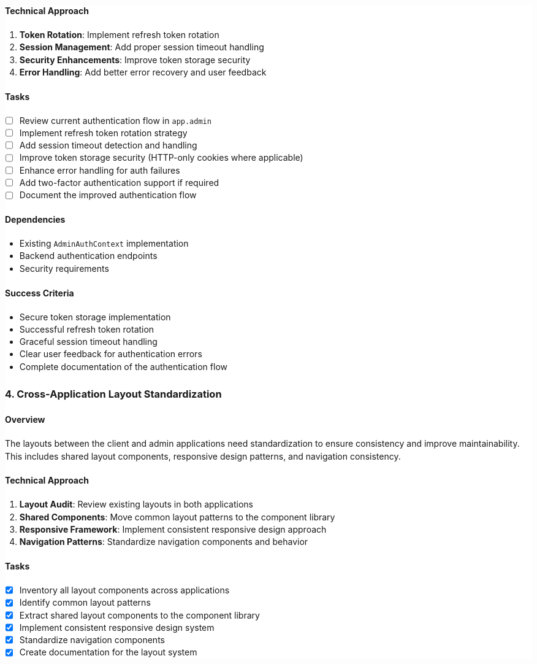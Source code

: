 #### Technical Approach

1. **Token Rotation**: Implement refresh token rotation
2. **Session Management**: Add proper session timeout handling
3. **Security Enhancements**: Improve token storage security
4. **Error Handling**: Add better error recovery and user feedback

#### Tasks

- [ ] Review current authentication flow in `app.admin`
- [ ] Implement refresh token rotation strategy
- [ ] Add session timeout detection and handling
- [ ] Improve token storage security (HTTP-only cookies where applicable)
- [ ] Enhance error handling for auth failures
- [ ] Add two-factor authentication support if required
- [ ] Document the improved authentication flow

#### Dependencies

- Existing `AdminAuthContext` implementation
- Backend authentication endpoints
- Security requirements

#### Success Criteria

- Secure token storage implementation
- Successful refresh token rotation
- Graceful session timeout handling
- Clear user feedback for authentication errors
- Complete documentation of the authentication flow

### 4. Cross-Application Layout Standardization

#### Overview

The layouts between the client and admin applications need standardization to ensure consistency and improve maintainability. This includes shared layout components, responsive design patterns, and navigation consistency.

#### Technical Approach

1. **Layout Audit**: Review existing layouts in both applications
2. **Shared Components**: Move common layout patterns to the component library
3. **Responsive Framework**: Implement consistent responsive design approach
4. **Navigation Patterns**: Standardize navigation components and behavior

#### Tasks

- [x] Inventory all layout components across applications
- [x] Identify common layout patterns
- [x] Extract shared layout components to the component library
- [x] Implement consistent responsive design system
- [x] Standardize navigation components
- [x] Create documentation for the layout system
